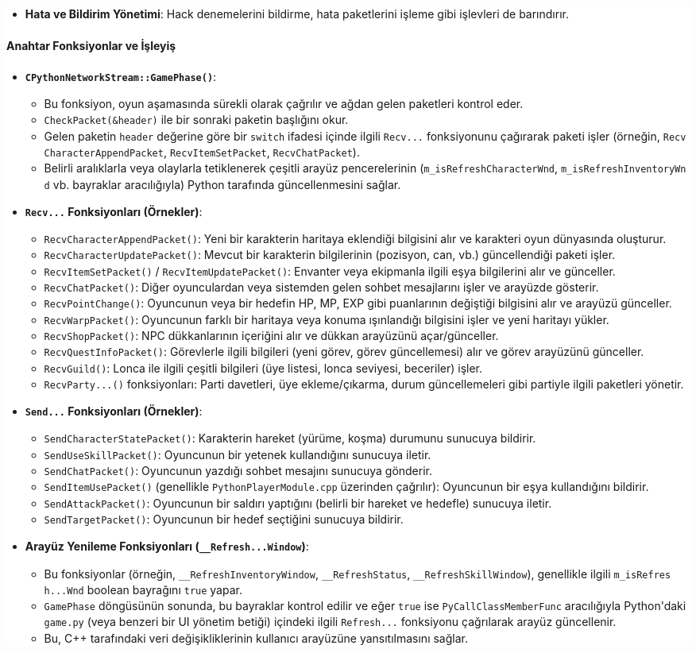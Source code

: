 *   **Hata ve Bildirim Yönetimi**: Hack denemelerini bildirme, hata paketlerini işleme gibi işlevleri de barındırır.

#### Anahtar Fonksiyonlar ve İşleyiş

*   **`CPythonNetworkStream::GamePhase()`**:
    *   Bu fonksiyon, oyun aşamasında sürekli olarak çağrılır ve ağdan gelen paketleri kontrol eder.
    *   `CheckPacket(&header)` ile bir sonraki paketin başlığını okur.
    *   Gelen paketin `header` değerine göre bir `switch` ifadesi içinde ilgili `Recv...` fonksiyonunu çağırarak paketi işler (örneğin, `RecvCharacterAppendPacket`, `RecvItemSetPacket`, `RecvChatPacket`).
    *   Belirli aralıklarla veya olaylarla tetiklenerek çeşitli arayüz pencerelerinin (`m_isRefreshCharacterWnd`, `m_isRefreshInventoryWnd` vb. bayraklar aracılığıyla) Python tarafında güncellenmesini sağlar.

*   **`Recv...` Fonksiyonları (Örnekler)**:
    *   `RecvCharacterAppendPacket()`: Yeni bir karakterin haritaya eklendiği bilgisini alır ve karakteri oyun dünyasında oluşturur.
    *   `RecvCharacterUpdatePacket()`: Mevcut bir karakterin bilgilerinin (pozisyon, can, vb.) güncellendiği paketi işler.
    *   `RecvItemSetPacket()` / `RecvItemUpdatePacket()`: Envanter veya ekipmanla ilgili eşya bilgilerini alır ve günceller.
    *   `RecvChatPacket()`: Diğer oyunculardan veya sistemden gelen sohbet mesajlarını işler ve arayüzde gösterir.
    *   `RecvPointChange()`: Oyuncunun veya bir hedefin HP, MP, EXP gibi puanlarının değiştiği bilgisini alır ve arayüzü günceller.
    *   `RecvWarpPacket()`: Oyuncunun farklı bir haritaya veya konuma ışınlandığı bilgisini işler ve yeni haritayı yükler.
    *   `RecvShopPacket()`: NPC dükkanlarının içeriğini alır ve dükkan arayüzünü açar/günceller.
    *   `RecvQuestInfoPacket()`: Görevlerle ilgili bilgileri (yeni görev, görev güncellemesi) alır ve görev arayüzünü günceller.
    *   `RecvGuild()`: Lonca ile ilgili çeşitli bilgileri (üye listesi, lonca seviyesi, beceriler) işler.
    *   `RecvParty...()` fonksiyonları: Parti davetleri, üye ekleme/çıkarma, durum güncellemeleri gibi partiyle ilgili paketleri yönetir.

*   **`Send...` Fonksiyonları (Örnekler)**:
    *   `SendCharacterStatePacket()`: Karakterin hareket (yürüme, koşma) durumunu sunucuya bildirir.
    *   `SendUseSkillPacket()`: Oyuncunun bir yetenek kullandığını sunucuya iletir.
    *   `SendChatPacket()`: Oyuncunun yazdığı sohbet mesajını sunucuya gönderir.
    *   `SendItemUsePacket()` (genellikle `PythonPlayerModule.cpp` üzerinden çağrılır): Oyuncunun bir eşya kullandığını bildirir.
    *   `SendAttackPacket()`: Oyuncunun bir saldırı yaptığını (belirli bir hareket ve hedefle) sunucuya iletir.
    *   `SendTargetPacket()`: Oyuncunun bir hedef seçtiğini sunucuya bildirir.

*   **Arayüz Yenileme Fonksiyonları (`__Refresh...Window`)**:
    *   Bu fonksiyonlar (örneğin, `__RefreshInventoryWindow`, `__RefreshStatus`, `__RefreshSkillWindow`), genellikle ilgili `m_isRefresh...Wnd` boolean bayrağını `true` yapar.
    *   `GamePhase` döngüsünün sonunda, bu bayraklar kontrol edilir ve eğer `true` ise `PyCallClassMemberFunc` aracılığıyla Python'daki `game.py` (veya benzeri bir UI yönetim betiği) içindeki ilgili `Refresh...` fonksiyonu çağrılarak arayüz güncellenir.
    *   Bu, C++ tarafındaki veri değişikliklerinin kullanıcı arayüzüne yansıtılmasını sağlar.
